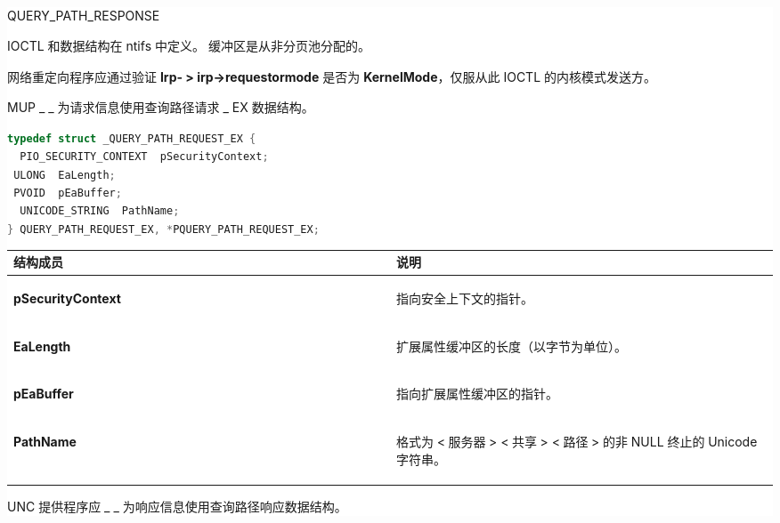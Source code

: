 <td align="left"><p>QUERY_PATH_RESPONSE</p></td>
</tr>
</tbody>
</table>



IOCTL 和数据结构在 ntifs 中定义。 缓冲区是从非分页池分配的。

网络重定向程序应通过验证 **Irp- &gt; irp->requestormode** 是否为 **KernelMode**，仅服从此 IOCTL 的内核模式发送方。

MUP \_ \_ 为请求信息使用查询路径请求 \_ EX 数据结构。

```cpp
typedef struct _QUERY_PATH_REQUEST_EX {
  PIO_SECURITY_CONTEXT  pSecurityContext;
 ULONG  EaLength;
 PVOID  pEaBuffer;
  UNICODE_STRING  PathName;
} QUERY_PATH_REQUEST_EX, *PQUERY_PATH_REQUEST_EX;
```

<table>
<colgroup>
<col width="50%" />
<col width="50%" />
</colgroup>
<thead>
<tr class="header">
<th align="left">结构成员</th>
<th align="left">说明</th>
</tr>
</thead>
<tbody>
<tr class="odd">
<td align="left"><p><strong>pSecurityContext</strong></p></td>
<td align="left"><p>指向安全上下文的指针。</p></td>
</tr>
<tr class="even">
<td align="left"><p><strong>EaLength</strong></p></td>
<td align="left"><p>扩展属性缓冲区的长度（以字节为单位）。</p></td>
</tr>
<tr class="odd">
<td align="left"><p><strong>pEaBuffer</strong></p></td>
<td align="left"><p>指向扩展属性缓冲区的指针。</p></td>
</tr>
<tr class="even">
<td align="left"><p><strong>PathName</strong></p></td>
<td align="left"><p>格式为 &lt; 服务器 &gt; &lt; 共享 &gt; &lt; 路径 &gt; 的非 NULL 终止的 Unicode 字符串。</p></td>
</tr>
</tbody>
</table>



UNC 提供程序应 \_ \_ 为响应信息使用查询路径响应数据结构。
